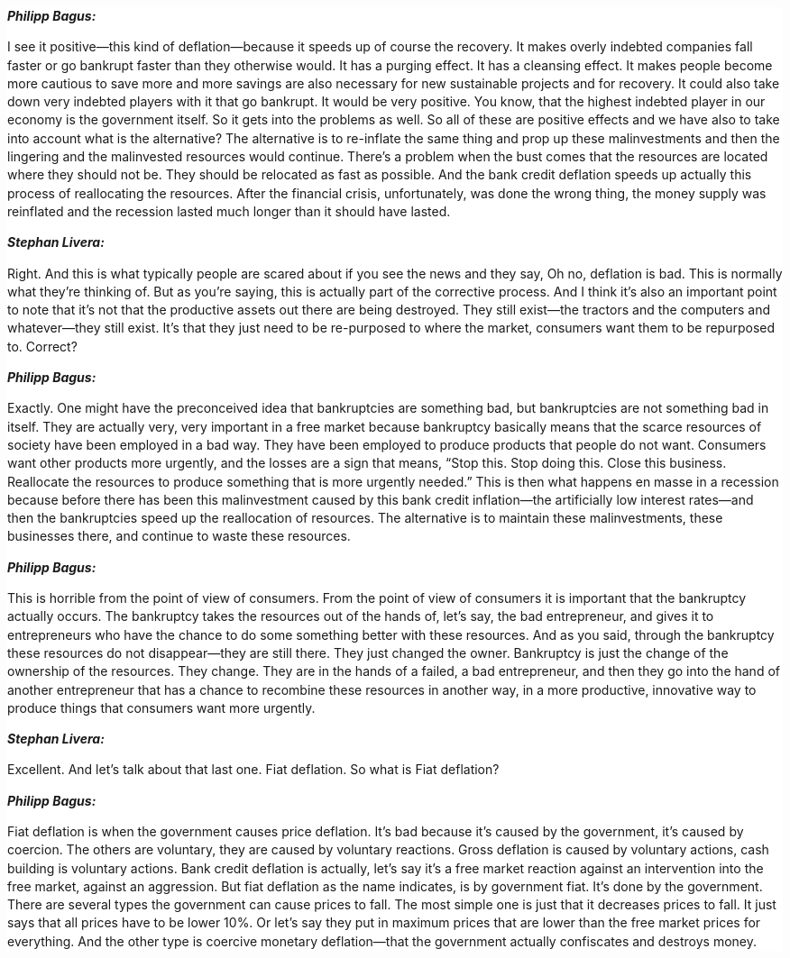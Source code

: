___Philipp Bagus:___

I see it positive—this kind of deflation—because it speeds up of course the recovery. It makes overly indebted companies fall faster or go bankrupt faster than they otherwise would. It has a purging effect. It has a cleansing effect. It makes people become more cautious to save more and more savings are also necessary for new sustainable projects and for recovery. It could also take down very indebted players with it that go bankrupt. It would be very positive. You know, that the highest indebted player in our economy is the government itself. So it gets into the problems as well. So all of these are positive effects and we have also to take into account what is the alternative? The alternative is to re-inflate the same thing and prop up these malinvestments and then the lingering and the malinvested resources would continue. There’s a problem when the bust comes that the resources are located where they should not be. They should be relocated as fast as possible. And the bank credit deflation speeds up actually this process of reallocating the resources. After the financial crisis, unfortunately, was done the wrong thing, the money supply was reinflated and the recession lasted much longer than it should have lasted.

___Stephan Livera:___

Right. And this is what typically people are scared about if you see the news and they say, Oh no, deflation is bad. This is normally what they’re thinking of. But as you’re saying, this is actually part of the corrective process. And I think it’s also an important point to note that it’s not that the productive assets out there are being destroyed. They still exist—the tractors and the computers and whatever—they still exist. It’s that they just need to be re-purposed to where the market, consumers want them to be repurposed to. Correct?

___Philipp Bagus:___

Exactly. One might have the preconceived idea that bankruptcies are something bad, but bankruptcies are not something bad in itself. They are actually very, very important in a free market because bankruptcy basically means that the scarce resources of society have been employed in a bad way. They have been employed to produce products that people do not want. Consumers want other products more urgently, and the losses are a sign that means, “Stop this. Stop doing this. Close this business. Reallocate the resources to produce something that is more urgently needed.” This is then what happens en masse in a recession because before there has been this malinvestment caused by this bank credit inflation—the artificially low interest rates—and then the bankruptcies speed up the reallocation of resources. The alternative is to maintain these malinvestments, these businesses there, and continue to waste these resources.

___Philipp Bagus:___

This is horrible from the point of view of consumers. From the point of view of consumers it is important that the bankruptcy actually occurs. The bankruptcy takes the resources out of the hands of, let’s say, the bad entrepreneur, and gives it to entrepreneurs who have the chance to do some something better with these resources. And as you said, through the bankruptcy these resources do not disappear—they are still there. They just changed the owner. Bankruptcy is just the change of the ownership of the resources. They change. They are in the hands of a failed, a bad entrepreneur, and then they go into the hand of another entrepreneur that has a chance to recombine these resources in another way, in a more productive, innovative way to produce things that consumers want more urgently.

___Stephan Livera:___

Excellent. And let’s talk about that last one. Fiat deflation. So what is Fiat deflation?

___Philipp Bagus:___

Fiat deflation is when the government causes price deflation. It’s bad because it’s caused by the government, it’s caused by coercion. The others are voluntary, they are caused by voluntary reactions. Gross deflation is caused by voluntary actions, cash building is voluntary actions. Bank credit deflation is actually, let’s say it’s a free market reaction against an intervention into the free market, against an aggression. But fiat deflation as the name indicates, is by government fiat. It’s done by the government. There are several types the government can cause prices to fall. The most simple one is just that it decreases prices to fall. It just says that all prices have to be lower 10%. Or let’s say they put in maximum prices that are lower than the free market prices for everything. And the other type is coercive monetary deflation—that the government actually confiscates and destroys money.
